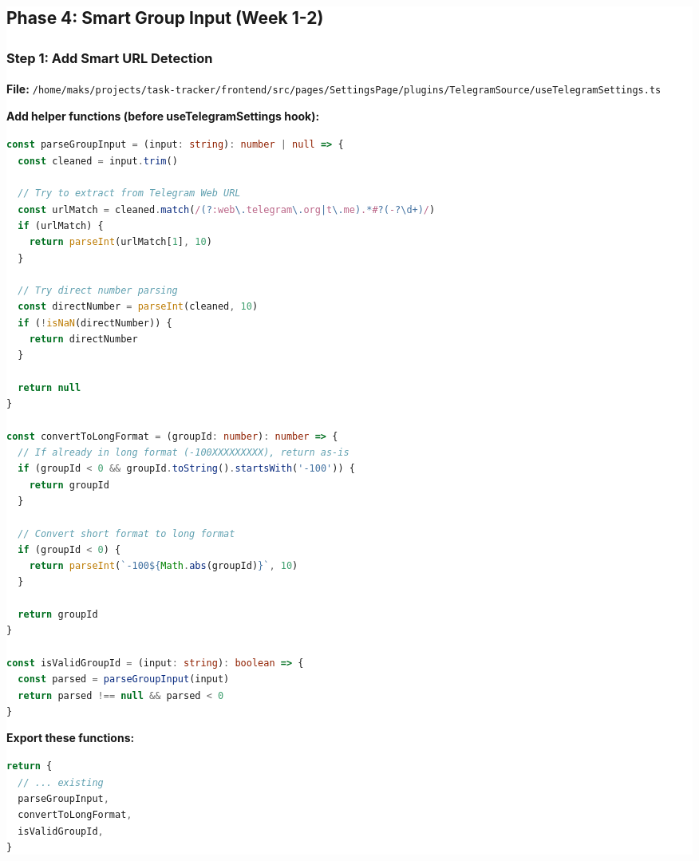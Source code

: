 
## Phase 4: Smart Group Input (Week 1-2)

### Step 1: Add Smart URL Detection

**File:** `/home/maks/projects/task-tracker/frontend/src/pages/SettingsPage/plugins/TelegramSource/useTelegramSettings.ts`

**Add helper functions (before useTelegramSettings hook):**

```typescript
const parseGroupInput = (input: string): number | null => {
  const cleaned = input.trim()

  // Try to extract from Telegram Web URL
  const urlMatch = cleaned.match(/(?:web\.telegram\.org|t\.me).*#?(-?\d+)/)
  if (urlMatch) {
    return parseInt(urlMatch[1], 10)
  }

  // Try direct number parsing
  const directNumber = parseInt(cleaned, 10)
  if (!isNaN(directNumber)) {
    return directNumber
  }

  return null
}

const convertToLongFormat = (groupId: number): number => {
  // If already in long format (-100XXXXXXXXX), return as-is
  if (groupId < 0 && groupId.toString().startsWith('-100')) {
    return groupId
  }

  // Convert short format to long format
  if (groupId < 0) {
    return parseInt(`-100${Math.abs(groupId)}`, 10)
  }

  return groupId
}

const isValidGroupId = (input: string): boolean => {
  const parsed = parseGroupInput(input)
  return parsed !== null && parsed < 0
}
```

**Export these functions:**
```typescript
return {
  // ... existing
  parseGroupInput,
  convertToLongFormat,
  isValidGroupId,
}
```
